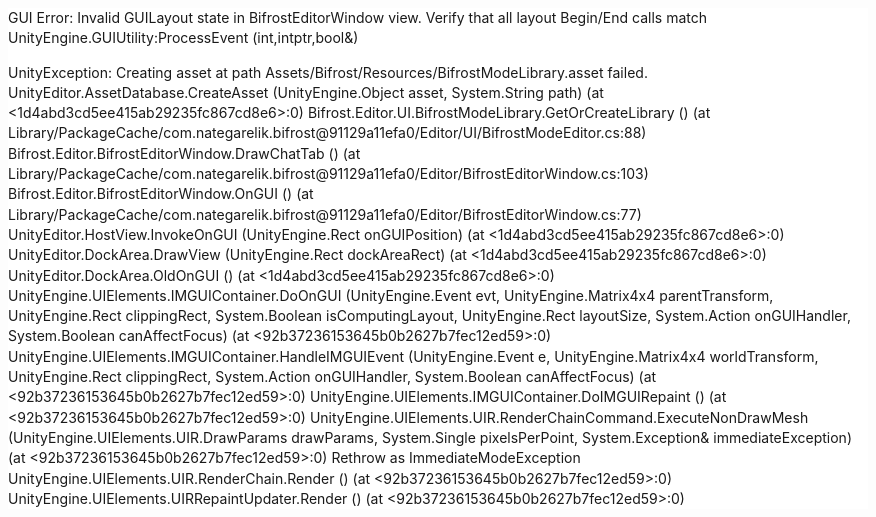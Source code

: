 GUI Error: Invalid GUILayout state in BifrostEditorWindow view. Verify that all layout Begin/End calls match
UnityEngine.GUIUtility:ProcessEvent (int,intptr,bool&)

UnityException: Creating asset at path Assets/Bifrost/Resources/BifrostModeLibrary.asset failed.
UnityEditor.AssetDatabase.CreateAsset (UnityEngine.Object asset, System.String path) (at <1d4abd3cd5ee415ab29235fc867cd8e6>:0)
Bifrost.Editor.UI.BifrostModeLibrary.GetOrCreateLibrary () (at Library/PackageCache/com.nategarelik.bifrost@91129a11efa0/Editor/UI/BifrostModeEditor.cs:88)
Bifrost.Editor.BifrostEditorWindow.DrawChatTab () (at Library/PackageCache/com.nategarelik.bifrost@91129a11efa0/Editor/BifrostEditorWindow.cs:103)
Bifrost.Editor.BifrostEditorWindow.OnGUI () (at Library/PackageCache/com.nategarelik.bifrost@91129a11efa0/Editor/BifrostEditorWindow.cs:77)
UnityEditor.HostView.InvokeOnGUI (UnityEngine.Rect onGUIPosition) (at <1d4abd3cd5ee415ab29235fc867cd8e6>:0)
UnityEditor.DockArea.DrawView (UnityEngine.Rect dockAreaRect) (at <1d4abd3cd5ee415ab29235fc867cd8e6>:0)
UnityEditor.DockArea.OldOnGUI () (at <1d4abd3cd5ee415ab29235fc867cd8e6>:0)
UnityEngine.UIElements.IMGUIContainer.DoOnGUI (UnityEngine.Event evt, UnityEngine.Matrix4x4 parentTransform, UnityEngine.Rect clippingRect, System.Boolean isComputingLayout, UnityEngine.Rect layoutSize, System.Action onGUIHandler, System.Boolean canAffectFocus) (at <92b37236153645b0b2627b7fec12ed59>:0)
UnityEngine.UIElements.IMGUIContainer.HandleIMGUIEvent (UnityEngine.Event e, UnityEngine.Matrix4x4 worldTransform, UnityEngine.Rect clippingRect, System.Action onGUIHandler, System.Boolean canAffectFocus) (at <92b37236153645b0b2627b7fec12ed59>:0)
UnityEngine.UIElements.IMGUIContainer.DoIMGUIRepaint () (at <92b37236153645b0b2627b7fec12ed59>:0)
UnityEngine.UIElements.UIR.RenderChainCommand.ExecuteNonDrawMesh (UnityEngine.UIElements.UIR.DrawParams drawParams, System.Single pixelsPerPoint, System.Exception& immediateException) (at <92b37236153645b0b2627b7fec12ed59>:0)
Rethrow as ImmediateModeException
UnityEngine.UIElements.UIR.RenderChain.Render () (at <92b37236153645b0b2627b7fec12ed59>:0)
UnityEngine.UIElements.UIRRepaintUpdater.Render () (at <92b37236153645b0b2627b7fec12ed59>:0)
